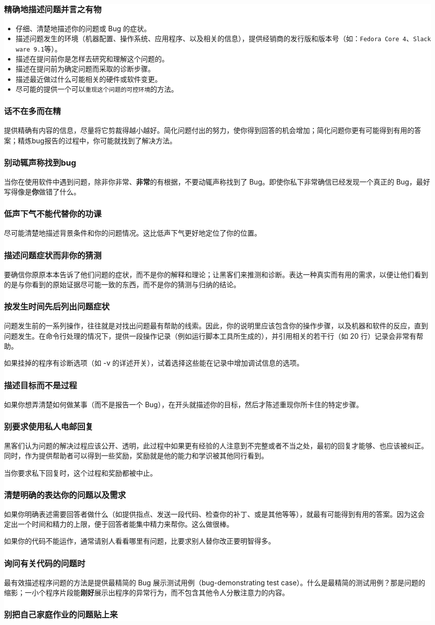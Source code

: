 ### 精确地描述问题并言之有物

- 仔细、清楚地描述你的问题或 Bug 的症状。
- 描述问题发生的环境（机器配置、操作系统、应用程序、以及相关的信息），提供经销商的发行版和版本号（如：`Fedora Core 4`、`Slackware 9.1`等）。
- 描述在提问前你是怎样去研究和理解这个问题的。
- 描述在提问前为确定问题而采取的诊断步骤。
- 描述最近做过什么可能相关的硬件或软件变更。
- 尽可能的提供一个可以`重现这个问题的可控环境`的方法。

### 话不在多而在精

提供精确有内容的信息，尽量将它剪裁得越小越好。简化问题付出的努力，使你得到回答的机会增加；简化问题你更有可能得到有用的答案；精炼bug报告的过程中，你可能就找到了解决方法。

### 别动辄声称找到bug

当你在使用软件中遇到问题，除非你非常、**非常**的有根据，不要动辄声称找到了 Bug。即使你私下非常确信已经发现一个真正的 Bug，最好写得像是**你**做错了什么。

### 低声下气不能代替你的功课

尽可能清楚地描述背景条件和你的问题情况。这比低声下气更好地定位了你的位置。

### 描述问题症状而非你的猜测

要确信你原原本本告诉了他们问题的症状，而不是你的解释和理论；让黑客们来推测和诊断。表达一种真实而有用的需求，以便让他们看到的是与你看到的原始证据尽可能一致的东西，而不是你的猜测与归纳的结论。

### 按发生时间先后列出问题症状

问题发生前的一系列操作，往往就是对找出问题最有帮助的线索。因此，你的说明里应该包含你的操作步骤，以及机器和软件的反应，直到问题发生。在命令行处理的情况下，提供一段操作记录（例如运行脚本工具所生成的），并引用相关的若干行（如 20 行）记录会非常有帮助。

如果挂掉的程序有诊断选项（如 -v 的详述开关），试着选择这些能在记录中增加调试信息的选项。

### 描述目标而不是过程

如果你想弄清楚如何做某事（而不是报告一个 Bug），在开头就描述你的目标，然后才陈述重现你所卡住的特定步骤。

### 别要求使用私人电邮回复

黑客们认为问题的解决过程应该公开、透明，此过程中如果更有经验的人注意到不完整或者不当之处，最初的回复才能够、也应该被纠正。同时，作为提供帮助者可以得到一些奖励，奖励就是他的能力和学识被其他同行看到。

当你要求私下回复时，这个过程和奖励都被中止。

### 清楚明确的表达你的问题以及需求

如果你明确表述需要回答者做什么（如提供指点、发送一段代码、检查你的补丁、或是其他等等），就最有可能得到有用的答案。因为这会定出一个时间和精力的上限，便于回答者能集中精力来帮你。这么做很棒。

如果你的代码不能运作，通常请别人看看哪里有问题，比要求别人替你改正要明智得多。

### 询问有关代码的问题时

最有效描述程序问题的方法是提供最精简的 Bug 展示测试用例（bug-demonstrating test case）。什么是最精简的测试用例？那是问题的缩影；一小个程序片段能**刚好**展示出程序的异常行为，而不包含其他令人分散注意力的内容。

### 别把自己家庭作业的问题贴上来
